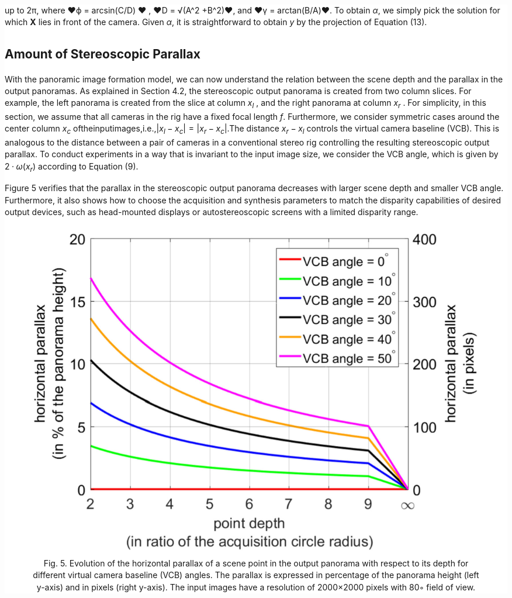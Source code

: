 up to 2π, where ❤ϕ = arcsin(C/D) ❤ , ❤D = √(A^2 +B^2)❤, and ❤γ = arctan(B/A)❤. To obtain $α$, we simply pick the solution for which $\textbf{X}$ lies in front of the camera. Given $α$, it is straightforward to obtain $y$ by the projection of Equation (13).

## Amount of Stereoscopic Parallax
With the panoramic image formation model, we can now understand the relation between the scene depth and the parallax in the output panoramas. As explained in Section 4.2, the stereoscopic output panorama is created from two column slices. For example, the left panorama is created from the slice at column $x_l$ , and the right panorama at column $x_r$ . For simplicity, in this section, we assume that all cameras in the rig have a fixed focal length $f$. Furthermore, we consider symmetric cases around the center column $x_c$ oftheinputimages,i.e.,$|x_l −x_c|=|x_r −x_c|$.The distance $x_r −x_l$ controls the virtual camera baseline (VCB). This is analogous to the distance between a pair of cameras in a conventional stereo rig controlling the resulting stereoscopic output parallax. To conduct experiments in a way that is invariant to the input image size, we consider the VCB angle, which is given by $2 · ω (x_r)$ according to Equation (9).

Figure 5 verifies that the parallax in the stereoscopic output panorama decreases with larger scene depth and smaller VCB angle. Furthermore, it also shows how to choose the acquisition and synthesis parameters to match the disparity capabilities of desired output devices, such as head-mounted displays or autostereoscopic screens with a limited disparity range.
<figure>
<img src="./img/img5.png" alt="Trulli" style="width:100%" class = "center">
<figcaption align = "center">Fig. 5. Evolution of the horizontal parallax of a scene point in the output panorama with respect to its depth for different virtual camera baseline (VCB) angles. The parallax is expressed in percentage of the panorama height (left y-axis) and in pixels (right y-axis). The input images have a resolution of 2000×2000 pixels with 80◦ field of view.
</figcaption>
</figure>
<figure>